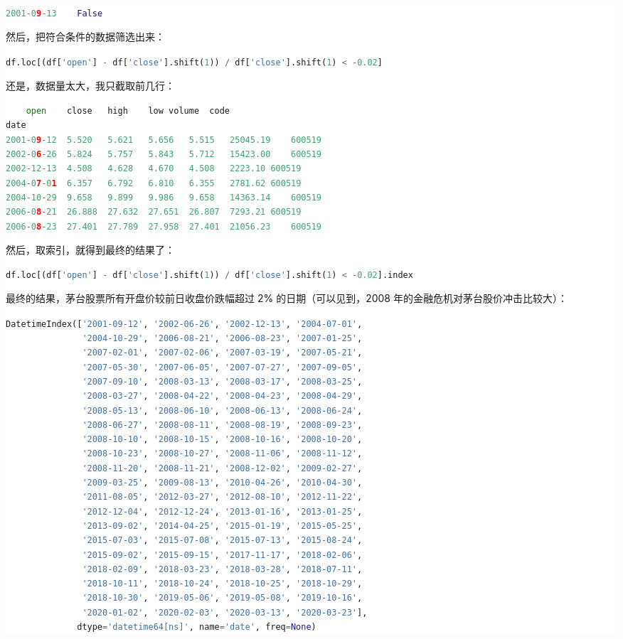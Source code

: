 ```python
2001-09-13    False
```

然后，把符合条件的数据筛选出来：

```python
df.loc[(df['open'] - df['close'].shift(1)) / df['close'].shift(1) < -0.02]
```

还是，数据量太大，我只截取前几行：

```python
	open	close	high	low	volume	code
date						
2001-09-12	5.520	5.621	5.656	5.515	25045.19	600519
2002-06-26	5.824	5.757	5.843	5.712	15423.00	600519
2002-12-13	4.508	4.628	4.670	4.508	2223.10	600519
2004-07-01	6.357	6.792	6.810	6.355	2781.62	600519
2004-10-29	9.658	9.899	9.986	9.658	14363.14	600519
2006-08-21	26.888	27.632	27.651	26.807	7293.21	600519
2006-08-23	27.401	27.789	27.958	27.401	21056.23	600519
```

然后，取索引，就得到最终的结果了：

```python
df.loc[(df['open'] - df['close'].shift(1)) / df['close'].shift(1) < -0.02].index
```

最终的结果，茅台股票所有开盘价较前日收盘价跌幅超过 2% 的日期（可以见到，2008 年的金融危机对茅台股价冲击比较大）：

```python
DatetimeIndex(['2001-09-12', '2002-06-26', '2002-12-13', '2004-07-01',
               '2004-10-29', '2006-08-21', '2006-08-23', '2007-01-25',
               '2007-02-01', '2007-02-06', '2007-03-19', '2007-05-21',
               '2007-05-30', '2007-06-05', '2007-07-27', '2007-09-05',
               '2007-09-10', '2008-03-13', '2008-03-17', '2008-03-25',
               '2008-03-27', '2008-04-22', '2008-04-23', '2008-04-29',
               '2008-05-13', '2008-06-10', '2008-06-13', '2008-06-24',
               '2008-06-27', '2008-08-11', '2008-08-19', '2008-09-23',
               '2008-10-10', '2008-10-15', '2008-10-16', '2008-10-20',
               '2008-10-23', '2008-10-27', '2008-11-06', '2008-11-12',
               '2008-11-20', '2008-11-21', '2008-12-02', '2009-02-27',
               '2009-03-25', '2009-08-13', '2010-04-26', '2010-04-30',
               '2011-08-05', '2012-03-27', '2012-08-10', '2012-11-22',
               '2012-12-04', '2012-12-24', '2013-01-16', '2013-01-25',
               '2013-09-02', '2014-04-25', '2015-01-19', '2015-05-25',
               '2015-07-03', '2015-07-08', '2015-07-13', '2015-08-24',
               '2015-09-02', '2015-09-15', '2017-11-17', '2018-02-06',
               '2018-02-09', '2018-03-23', '2018-03-28', '2018-07-11',
               '2018-10-11', '2018-10-24', '2018-10-25', '2018-10-29',
               '2018-10-30', '2019-05-06', '2019-05-08', '2019-10-16',
               '2020-01-02', '2020-02-03', '2020-03-13', '2020-03-23'],
              dtype='datetime64[ns]', name='date', freq=None)
```
